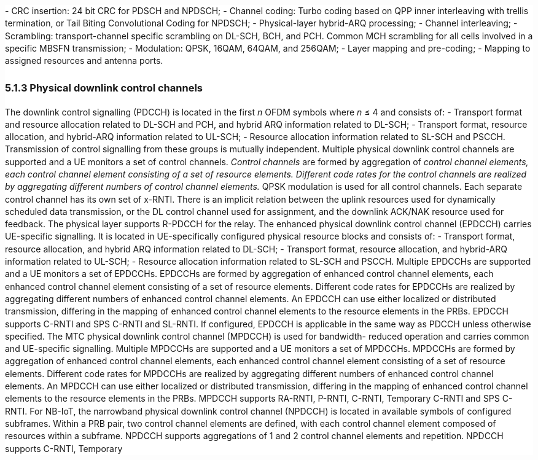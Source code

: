 \- CRC insertion: 24 bit CRC for PDSCH and NPDSCH;
\- Channel coding: Turbo coding based on QPP inner interleaving with trellis
termination, or Tail Biting Convolutional Coding for NPDSCH;
\- Physical-layer hybrid-ARQ processing;
\- Channel interleaving;
\- Scrambling: transport-channel specific scrambling on DL-SCH, BCH, and PCH.
Common MCH scrambling for all cells involved in a specific MBSFN transmission;
\- Modulation: QPSK, 16QAM, 64QAM, and 256QAM;
\- Layer mapping and pre-coding;
\- Mapping to assigned resources and antenna ports.
### 5.1.3 Physical downlink control channels
The downlink control signalling (PDCCH) is located in the first _n_ OFDM
symbols where _n_ ≤ 4 and consists of:
\- Transport format and resource allocation related to DL-SCH and PCH, and
hybrid ARQ information related to DL-SCH;
\- Transport format, resource allocation, and hybrid-ARQ information related
to UL-SCH;
\- Resource allocation information related to SL-SCH and PSCCH.
Transmission of control signalling from these groups is mutually independent.
Multiple physical downlink control channels are supported and a UE monitors a
set of control channels.
_Control channels_ are formed by aggregation of _control channel elements,
each control channel element consisting of a set of resource elements.
Different code rates for the control channels are realized by aggregating
different numbers of control channel elements._
QPSK modulation is used for all control channels.
Each separate control channel has its own set of x-RNTI.
There is an implicit relation between the uplink resources used for
dynamically scheduled data transmission, or the DL control channel used for
assignment, and the downlink ACK/NAK resource used for feedback.
The physical layer supports R-PDCCH for the relay.
The enhanced physical downlink control channel (EPDCCH) carries UE-specific
signalling. It is located in UE-specifically configured physical resource
blocks and consists of:
\- Transport format, resource allocation, and hybrid ARQ information related
to DL-SCH;
\- Transport format, resource allocation, and hybrid-ARQ information related
to UL-SCH;
\- Resource allocation information related to SL-SCH and PSCCH.
Multiple EPDCCHs are supported and a UE monitors a set of EPDCCHs.
EPDCCHs are formed by aggregation of enhanced control channel elements, each
enhanced control channel element consisting of a set of resource elements.
Different code rates for EPDCCHs are realized by aggregating different numbers
of enhanced control channel elements. An EPDCCH can use either localized or
distributed transmission, differing in the mapping of enhanced control channel
elements to the resource elements in the PRBs.
EPDCCH supports C-RNTI and SPS C-RNTI and SL-RNTI. If configured, EPDCCH is
applicable in the same way as PDCCH unless otherwise specified.
The MTC physical downlink control channel (MPDCCH) is used for bandwidth-
reduced operation and carries common and UE-specific signalling.
Multiple MPDCCHs are supported and a UE monitors a set of MPDCCHs.
MPDCCHs are formed by aggregation of enhanced control channel elements, each
enhanced control channel element consisting of a set of resource elements.
Different code rates for MPDCCHs are realized by aggregating different numbers
of enhanced control channel elements. An MPDCCH can use either localized or
distributed transmission, differing in the mapping of enhanced control channel
elements to the resource elements in the PRBs.
MPDCCH supports RA-RNTI, P-RNTI, C-RNTI, Temporary C-RNTI and SPS C-RNTI.
For NB-IoT, the narrowband physical downlink control channel (NPDCCH) is
located in available symbols of configured subframes. Within a PRB pair, two
control channel elements are defined, with each control channel element
composed of resources within a subframe. NPDCCH supports aggregations of 1 and
2 control channel elements and repetition. NPDCCH supports C-RNTI, Temporary